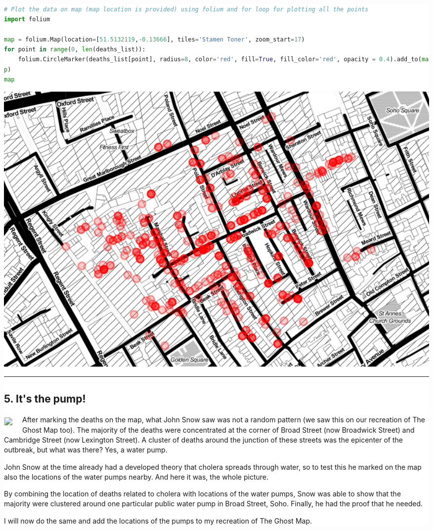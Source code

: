 
```python
# Plot the data on map (map location is provided) using folium and for loop for plotting all the points
import folium

map = folium.Map(location=[51.5132119,-0.13666], tiles='Stamen Toner', zoom_start=17)
for point in range(0, len(deaths_list)):
    folium.CircleMarker(deaths_list[point], radius=8, color='red', fill=True, fill_color='red', opacity = 0.4).add_to(map)
map
```

![png](/assets/img/john-snow-eda-map_files/john-snow-eda-map_1.png)


---
## 5. It's the pump!
<p><img style="float: left;margin:5px 20px 5px 1px" src="https://assets.datacamp.com/production/project_132/img/johnsnow_caricature1.jpg"></p>
<p>After marking the deaths on the map, what John Snow saw was not a random pattern (we saw this on our recreation of The Ghost Map too). The majority of the deaths were concentrated at the corner of Broad Street (now Broadwick Street) and Cambridge Street (now Lexington Street). A cluster of deaths around the junction of these streets was the epicenter of the outbreak, but what was there? Yes, a water pump.</p>
<p>John Snow at the time already had a developed theory that cholera spreads through water, so to test this he marked on the map also the locations of the water pumps nearby. And here it was, the whole picture.</p>
<p>By combining the location of deaths related to cholera with locations of the water pumps, Snow was able to show that the majority were clustered around one particular public water pump in Broad Street, Soho. Finally, he had the proof that he needed.</p>
<p>I will now do the same and add the locations of the pumps to my recreation of The Ghost Map.</p>
